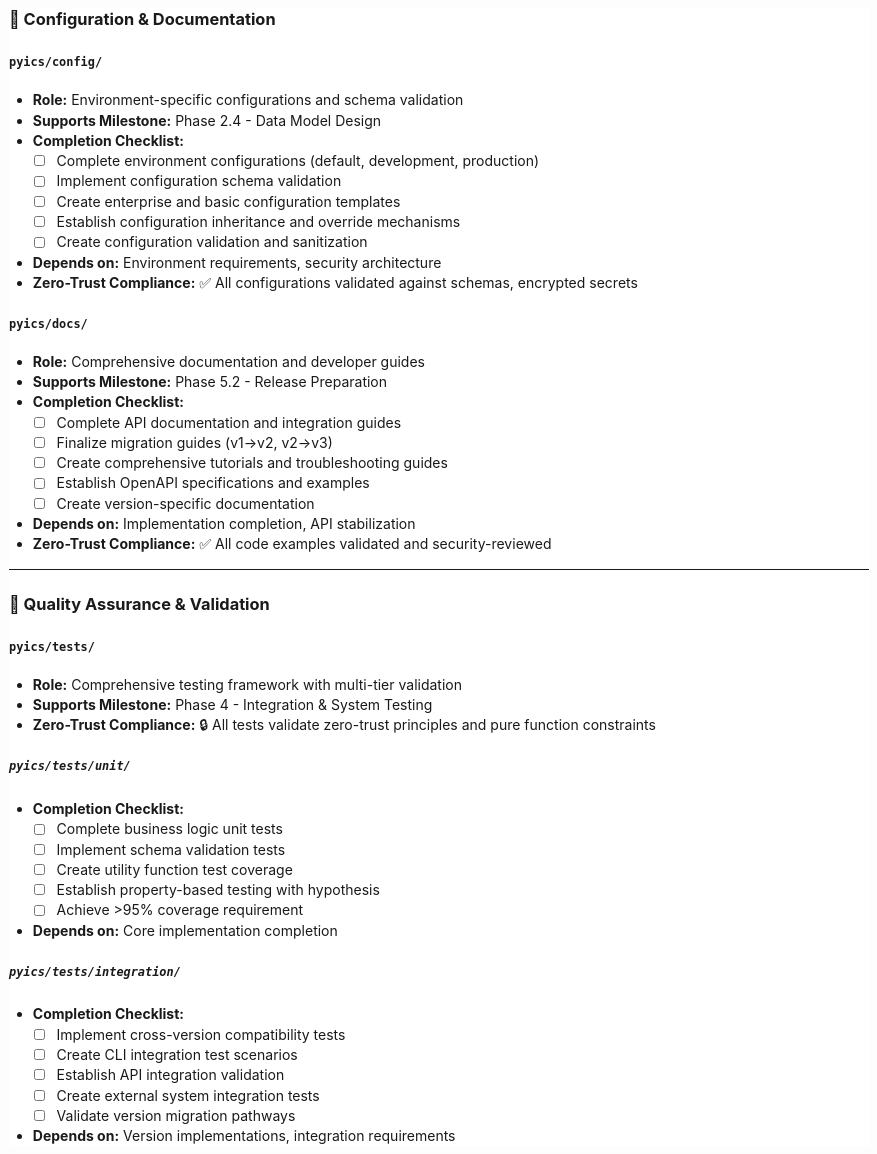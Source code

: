 
### 📁 Configuration & Documentation

#### `pyics/config/`
- **Role:** Environment-specific configurations and schema validation
- **Supports Milestone:** Phase 2.4 - Data Model Design
- **Completion Checklist:**
  - [ ] Complete environment configurations (default, development, production)
  - [ ] Implement configuration schema validation
  - [ ] Create enterprise and basic configuration templates
  - [ ] Establish configuration inheritance and override mechanisms
  - [ ] Create configuration validation and sanitization
- **Depends on:** Environment requirements, security architecture
- **Zero-Trust Compliance:** ✅ All configurations validated against schemas, encrypted secrets

#### `pyics/docs/`
- **Role:** Comprehensive documentation and developer guides
- **Supports Milestone:** Phase 5.2 - Release Preparation
- **Completion Checklist:**
  - [ ] Complete API documentation and integration guides
  - [ ] Finalize migration guides (v1→v2, v2→v3)
  - [ ] Create comprehensive tutorials and troubleshooting guides
  - [ ] Establish OpenAPI specifications and examples
  - [ ] Create version-specific documentation
- **Depends on:** Implementation completion, API stabilization
- **Zero-Trust Compliance:** ✅ All code examples validated and security-reviewed

---

### 📁 Quality Assurance & Validation

#### `pyics/tests/`
- **Role:** Comprehensive testing framework with multi-tier validation
- **Supports Milestone:** Phase 4 - Integration & System Testing
- **Zero-Trust Compliance:** 🔒 All tests validate zero-trust principles and pure function constraints

##### `pyics/tests/unit/`
- **Completion Checklist:**
  - [ ] Complete business logic unit tests
  - [ ] Implement schema validation tests
  - [ ] Create utility function test coverage
  - [ ] Establish property-based testing with hypothesis
  - [ ] Achieve >95% coverage requirement
- **Depends on:** Core implementation completion

##### `pyics/tests/integration/`
- **Completion Checklist:**
  - [ ] Implement cross-version compatibility tests
  - [ ] Create CLI integration test scenarios
  - [ ] Establish API integration validation
  - [ ] Create external system integration tests
  - [ ] Validate version migration pathways
- **Depends on:** Version implementations, integration requirements
